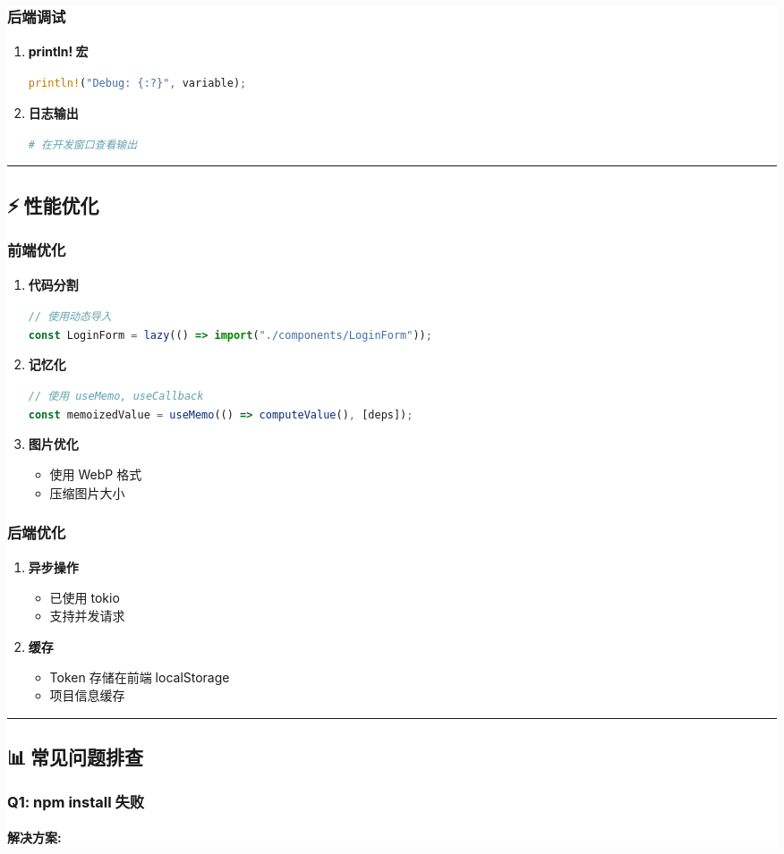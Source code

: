 ### 后端调试

1. **println! 宏**

   ```rust
   println!("Debug: {:?}", variable);
   ```

2. **日志输出**
   ```bash
   # 在开发窗口查看输出
   ```

---

## ⚡ 性能优化

### 前端优化

1. **代码分割**

   ```javascript
   // 使用动态导入
   const LoginForm = lazy(() => import("./components/LoginForm"));
   ```

2. **记忆化**

   ```javascript
   // 使用 useMemo, useCallback
   const memoizedValue = useMemo(() => computeValue(), [deps]);
   ```

3. **图片优化**
   - 使用 WebP 格式
   - 压缩图片大小

### 后端优化

1. **异步操作**

   - 已使用 tokio
   - 支持并发请求

2. **缓存**
   - Token 存储在前端 localStorage
   - 项目信息缓存

---

## 📊 常见问题排查

### Q1: npm install 失败

**解决方案:**
